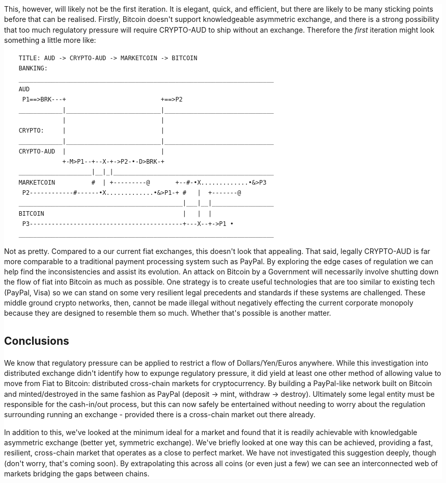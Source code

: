     
This, however, will likely not be the first iteration. It is elegant, quick, and efficient, but there are likely to be many sticking points before that can be realised. Firstly, Bitcoin doesn't support knowledgeable asymmetric exchange, and there is a strong possibility that too much regulatory pressure will require CRYPTO-AUD to ship without an exchange. Therefore the *first* iteration might look something a little more like:


```
    TITLE: AUD -> CRYPTO-AUD -> MARKETCOIN -> BITCOIN
    BANKING:
    ______________________________________________________________________
    AUD 
     P1==>BRK---+                          +==>P2
    ____________|__________________________|______________________________
                |                          |
    CRYPTO:     |                          |
    ____________|__________________________|______________________________
    CRYPTO-AUD  |                          |
                +-M>P1--+--X-+->P2-•-D>BRK-+                 
    ____________________|__|_|____________________________________________
    MARKETCOIN          #  | +---------@       +--#-•X.............•&>P3
     P2------------#------•X.............•&>P1-+ #   |  +-------@          
    _____________________________________________|___|__|_________________
    BITCOIN                                      |   |  |
     P3------------------------------------------+---X--+->P1 •
    ______________________________________________________________________
```

    
Not as pretty. Compared to a our current fiat exchanges, this doesn't look that appealing. That said, legally CRYPTO-AUD is far more comparable to a traditional payment processing system such as PayPal. By exploring the edge cases of regulation we can help find the inconsistencies and assist its evolution. An attack on Bitcoin by a Government will necessarily involve shutting down the flow of fiat into Bitcoin as much as possible. One strategy is to create useful technologies that are too similar to existing tech (PayPal, Visa) so we can stand on some very resilient legal precedents and standards if these systems are challenged. These middle ground crypto networks, then, cannot be made illegal without negatively effecting the current corporate monopoly because they are designed to resemble them so much. Whether that's possible is another matter.

## Conclusions

We know that regulatory pressure can be applied to restrict a flow of Dollars/Yen/Euros anywhere. While this investigation into distributed exchange didn't identify how to expunge regulatory pressure, it did yield at least one other method of allowing value to move from Fiat to Bitcoin: distributed cross-chain markets for cryptocurrency. By building a PayPal-like network built on Bitcoin and minted/destroyed in the same fashion as PayPal (deposit -> mint, withdraw -> destroy). Ultimately some legal entity must be responsible for the cash-in/out process, but this can now safely be entertained without needing to worry about the regulation surrounding running an exchange - provided there is a cross-chain market out there already.

In addition to this, we've looked at the minimum ideal for a market and found that it is readily achievable with knowledgable asymmetric exchange (better yet, symmetric exchange). We've briefly looked at one way this can be achieved, providing a fast, resilient, cross-chain market that operates as a close to perfect market. We have not investigated this suggestion deeply, though (don't worry, that's coming soon). By extrapolating this across all coins (or even just a few) we can see an interconnected web of markets bridging the gaps between chains.
